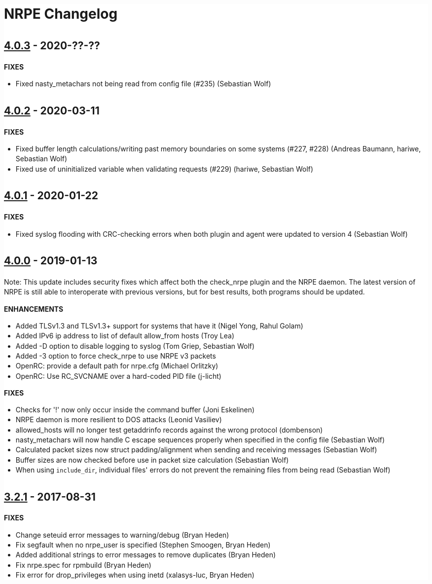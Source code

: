 NRPE Changelog
==============

[4.0.3](https://github.com/NagiosEnterprises/nrpe/releases/tag/nrpe-4.0.3) - 2020-??-??
---------------------------------------------------------------------------------------
**FIXES**
- Fixed nasty_metachars not being read from config file (#235) (Sebastian Wolf)

[4.0.2](https://github.com/NagiosEnterprises/nrpe/releases/tag/nrpe-4.0.2) - 2020-03-11
---------------------------------------------------------------------------------------
**FIXES**
- Fixed buffer length calculations/writing past memory boundaries on some systems  (#227, #228) (Andreas Baumann, hariwe, Sebastian Wolf)
- Fixed use of uninitialized variable when validating requests (#229) (hariwe, Sebastian Wolf)

[4.0.1](https://github.com/NagiosEnterprises/nrpe/releases/tag/nrpe-4.0.1) - 2020-01-22
---------------------------------------------------------------------------------------
**FIXES**
* Fixed syslog flooding with CRC-checking errors when both plugin and agent were updated to version 4 (Sebastian Wolf)

[4.0.0](https://github.com/NagiosEnterprises/nrpe/releases/tag/nrpe-4.0.0) - 2019-01-13
---------------------------------------------------------------------------------------
Note: This update includes security fixes which affect both the check_nrpe plugin and 
the NRPE daemon. The latest version of NRPE is still able to interoperate with previous
versions, but for best results, both programs should be updated.

**ENHANCEMENTS**
* Added TLSv1.3 and TLSv1.3+ support for systems that have it (Nigel Yong, Rahul Golam)
* Added IPv6 ip address to list of default allow_from hosts (Troy Lea)
* Added -D option to disable logging to syslog (Tom Griep, Sebastian Wolf)
* Added -3 option to force check_nrpe to use NRPE v3 packets
* OpenRC: provide a default path for nrpe.cfg (Michael Orlitzky)
* OpenRC: Use RC_SVCNAME over a hard-coded PID file (j-licht)

**FIXES**
* Checks for '!' now only occur inside the command buffer (Joni Eskelinen)
* NRPE daemon is more resilient to DOS attacks (Leonid Vasiliev)
* allowed_hosts will no longer test getaddrinfo records against the wrong protocol (dombenson)
* nasty_metachars will now handle C escape sequences properly when specified in the config file (Sebastian Wolf)
* Calculated packet sizes now struct padding/alignment when sending and receiving messages (Sebastian Wolf)
* Buffer sizes are now checked before use in packet size calculation (Sebastian Wolf)
* When using `include_dir`, individual files' errors do not prevent the remaining files from being read (Sebastian Wolf)


[3.2.1](https://github.com/NagiosEnterprises/nrpe/releases/tag/nrpe-3.2.1) - 2017-08-31
---------------------------------------------------------------------------------------
**FIXES**
* Change seteuid error messages to warning/debug (Bryan Heden)
* Fix segfault when no nrpe_user is specified (Stephen Smoogen, Bryan Heden)
* Added additional strings to error messages to remove duplicates (Bryan Heden)
* Fix nrpe.spec for rpmbuild (Bryan Heden)
* Fix error for drop_privileges when using inetd (xalasys-luc, Bryan Heden)
